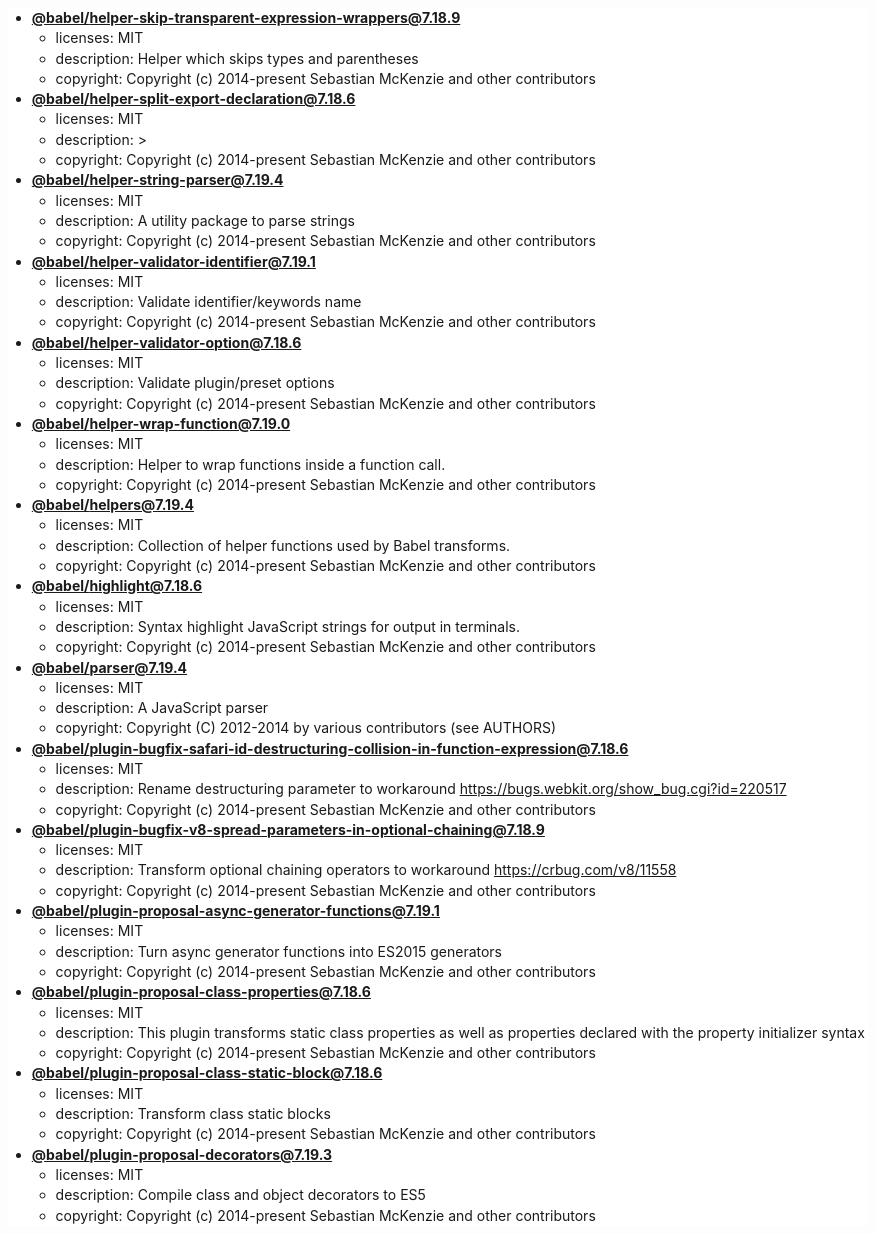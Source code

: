  - **[@babel/helper-skip-transparent-expression-wrappers@7.18.9](https://github.com/babel/babel)**
    - licenses: MIT
    - description: Helper which skips types and parentheses
    - copyright: Copyright (c) 2014-present Sebastian McKenzie and other contributors
 - **[@babel/helper-split-export-declaration@7.18.6](https://github.com/babel/babel)**
    - licenses: MIT
    - description: >
    - copyright: Copyright (c) 2014-present Sebastian McKenzie and other contributors
 - **[@babel/helper-string-parser@7.19.4](https://github.com/babel/babel)**
    - licenses: MIT
    - description: A utility package to parse strings
    - copyright: Copyright (c) 2014-present Sebastian McKenzie and other contributors
 - **[@babel/helper-validator-identifier@7.19.1](https://github.com/babel/babel)**
    - licenses: MIT
    - description: Validate identifier/keywords name
    - copyright: Copyright (c) 2014-present Sebastian McKenzie and other contributors
 - **[@babel/helper-validator-option@7.18.6](https://github.com/babel/babel)**
    - licenses: MIT
    - description: Validate plugin/preset options
    - copyright: Copyright (c) 2014-present Sebastian McKenzie and other contributors
 - **[@babel/helper-wrap-function@7.19.0](https://github.com/babel/babel)**
    - licenses: MIT
    - description: Helper to wrap functions inside a function call.
    - copyright: Copyright (c) 2014-present Sebastian McKenzie and other contributors
 - **[@babel/helpers@7.19.4](https://github.com/babel/babel)**
    - licenses: MIT
    - description: Collection of helper functions used by Babel transforms.
    - copyright: Copyright (c) 2014-present Sebastian McKenzie and other contributors
 - **[@babel/highlight@7.18.6](https://github.com/babel/babel)**
    - licenses: MIT
    - description: Syntax highlight JavaScript strings for output in terminals.
    - copyright: Copyright (c) 2014-present Sebastian McKenzie and other contributors
 - **[@babel/parser@7.19.4](https://github.com/babel/babel)**
    - licenses: MIT
    - description: A JavaScript parser
    - copyright: Copyright (C) 2012-2014 by various contributors (see AUTHORS)
 - **[@babel/plugin-bugfix-safari-id-destructuring-collision-in-function-expression@7.18.6](https://github.com/babel/babel)**
    - licenses: MIT
    - description: Rename destructuring parameter to workaround https://bugs.webkit.org/show_bug.cgi?id=220517
    - copyright: Copyright (c) 2014-present Sebastian McKenzie and other contributors
 - **[@babel/plugin-bugfix-v8-spread-parameters-in-optional-chaining@7.18.9](https://github.com/babel/babel)**
    - licenses: MIT
    - description: Transform optional chaining operators to workaround https://crbug.com/v8/11558
    - copyright: Copyright (c) 2014-present Sebastian McKenzie and other contributors
 - **[@babel/plugin-proposal-async-generator-functions@7.19.1](https://github.com/babel/babel)**
    - licenses: MIT
    - description: Turn async generator functions into ES2015 generators
    - copyright: Copyright (c) 2014-present Sebastian McKenzie and other contributors
 - **[@babel/plugin-proposal-class-properties@7.18.6](https://github.com/babel/babel)**
    - licenses: MIT
    - description: This plugin transforms static class properties as well as properties declared with the property initializer syntax
    - copyright: Copyright (c) 2014-present Sebastian McKenzie and other contributors
 - **[@babel/plugin-proposal-class-static-block@7.18.6](https://github.com/babel/babel)**
    - licenses: MIT
    - description: Transform class static blocks
    - copyright: Copyright (c) 2014-present Sebastian McKenzie and other contributors
 - **[@babel/plugin-proposal-decorators@7.19.3](https://github.com/babel/babel)**
    - licenses: MIT
    - description: Compile class and object decorators to ES5
    - copyright: Copyright (c) 2014-present Sebastian McKenzie and other contributors